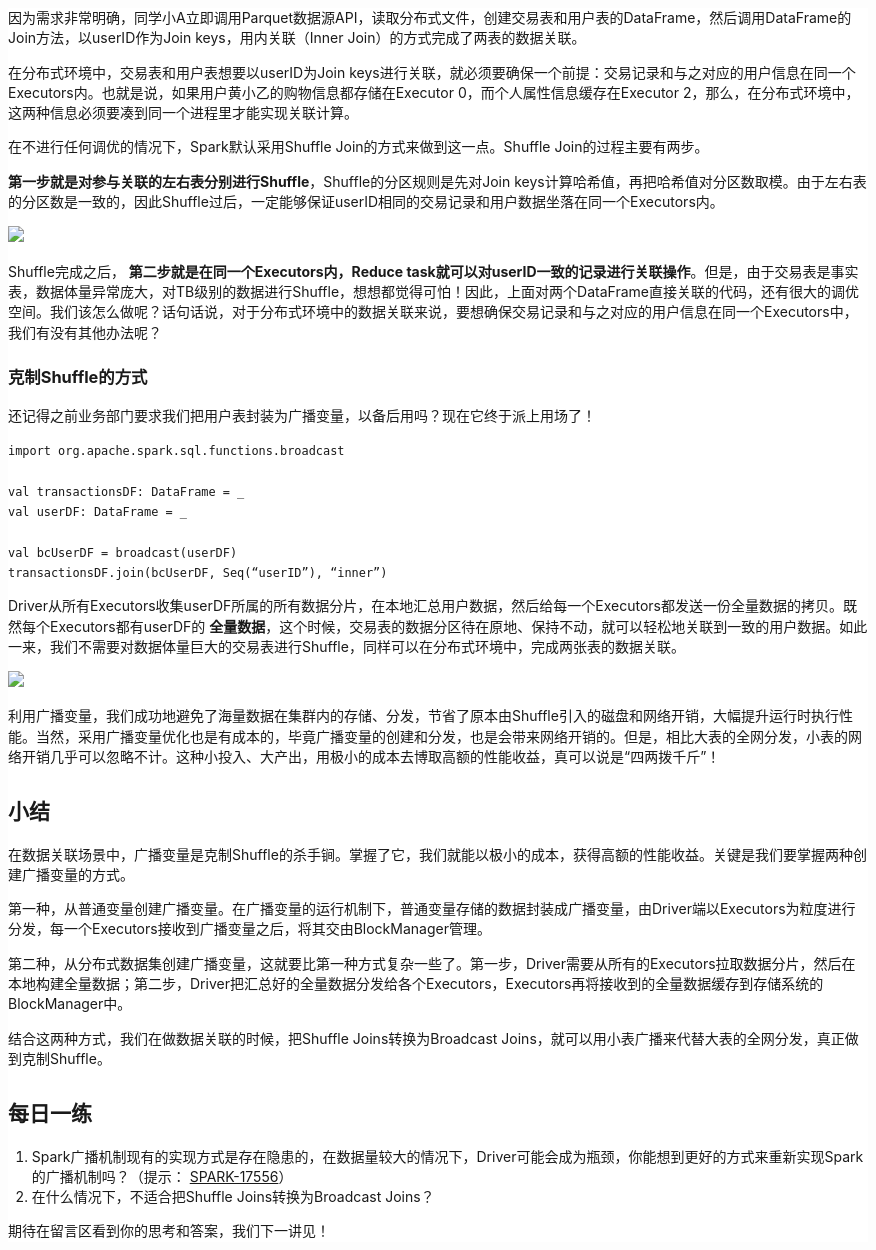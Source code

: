 因为需求非常明确，同学小A立即调用Parquet数据源API，读取分布式文件，创建交易表和用户表的DataFrame，然后调用DataFrame的Join方法，以userID作为Join keys，用内关联（Inner Join）的方式完成了两表的数据关联。

在分布式环境中，交易表和用户表想要以userID为Join keys进行关联，就必须要确保一个前提：交易记录和与之对应的用户信息在同一个Executors内。也就是说，如果用户黄小乙的购物信息都存储在Executor 0，而个人属性信息缓存在Executor 2，那么，在分布式环境中，这两种信息必须要凑到同一个进程里才能实现关联计算。

在不进行任何调优的情况下，Spark默认采用Shuffle Join的方式来做到这一点。Shuffle Join的过程主要有两步。

**第一步就是对参与关联的左右表分别进行Shuffle**，Shuffle的分区规则是先对Join keys计算哈希值，再把哈希值对分区数取模。由于左右表的分区数是一致的，因此Shuffle过后，一定能够保证userID相同的交易记录和用户数据坐落在同一个Executors内。

![](https://static001.geekbang.org/resource/image/b1/28/b1b2a574eb7ef33e2315f547ecdc0328.jpg?wh=5124*1599)

Shuffle完成之后， **第二步就是在同一个Executors内，Reduce task就可以对userID一致的记录进行关联操作**。但是，由于交易表是事实表，数据体量异常庞大，对TB级别的数据进行Shuffle，想想都觉得可怕！因此，上面对两个DataFrame直接关联的代码，还有很大的调优空间。我们该怎么做呢？话句话说，对于分布式环境中的数据关联来说，要想确保交易记录和与之对应的用户信息在同一个Executors中，我们有没有其他办法呢？

### 克制Shuffle的方式

还记得之前业务部门要求我们把用户表封装为广播变量，以备后用吗？现在它终于派上用场了！

```
import org.apache.spark.sql.functions.broadcast

val transactionsDF: DataFrame = _
val userDF: DataFrame = _

val bcUserDF = broadcast(userDF)
transactionsDF.join(bcUserDF, Seq(“userID”), “inner”)

```

Driver从所有Executors收集userDF所属的所有数据分片，在本地汇总用户数据，然后给每一个Executors都发送一份全量数据的拷贝。既然每个Executors都有userDF的 **全量数据**，这个时候，交易表的数据分区待在原地、保持不动，就可以轻松地关联到一致的用户数据。如此一来，我们不需要对数据体量巨大的交易表进行Shuffle，同样可以在分布式环境中，完成两张表的数据关联。

![](https://static001.geekbang.org/resource/image/b3/2a/b3c5ab392c2303bf7923488623b4022a.jpg?wh=5094*1695)

利用广播变量，我们成功地避免了海量数据在集群内的存储、分发，节省了原本由Shuffle引入的磁盘和网络开销，大幅提升运行时执行性能。当然，采用广播变量优化也是有成本的，毕竟广播变量的创建和分发，也是会带来网络开销的。但是，相比大表的全网分发，小表的网络开销几乎可以忽略不计。这种小投入、大产出，用极小的成本去博取高额的性能收益，真可以说是“四两拨千斤”！

## 小结

在数据关联场景中，广播变量是克制Shuffle的杀手锏。掌握了它，我们就能以极小的成本，获得高额的性能收益。关键是我们要掌握两种创建广播变量的方式。

第一种，从普通变量创建广播变量。在广播变量的运行机制下，普通变量存储的数据封装成广播变量，由Driver端以Executors为粒度进行分发，每一个Executors接收到广播变量之后，将其交由BlockManager管理。

第二种，从分布式数据集创建广播变量，这就要比第一种方式复杂一些了。第一步，Driver需要从所有的Executors拉取数据分片，然后在本地构建全量数据；第二步，Driver把汇总好的全量数据分发给各个Executors，Executors再将接收到的全量数据缓存到存储系统的BlockManager中。

结合这两种方式，我们在做数据关联的时候，把Shuffle Joins转换为Broadcast Joins，就可以用小表广播来代替大表的全网分发，真正做到克制Shuffle。

## 每日一练

1. Spark广播机制现有的实现方式是存在隐患的，在数据量较大的情况下，Driver可能会成为瓶颈，你能想到更好的方式来重新实现Spark的广播机制吗？（提示： [SPARK-17556](https://issues.apache.org/jira/browse/SPARK-17556)）
2. 在什么情况下，不适合把Shuffle Joins转换为Broadcast Joins？

期待在留言区看到你的思考和答案，我们下一讲见！
